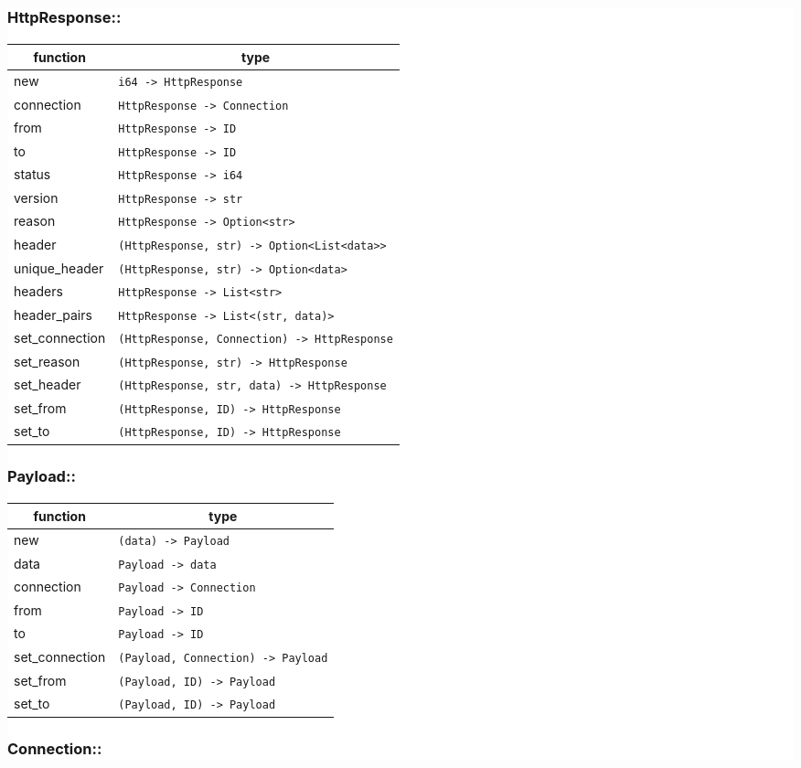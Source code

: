 ### HttpResponse::

function               | type
---------------------- | ----------------------------------------------
| new                  | `i64 -> HttpResponse`                        |
| connection           | `HttpResponse -> Connection`                 |
| from                 | `HttpResponse -> ID`                         |
| to                   | `HttpResponse -> ID`                         |
| status               | `HttpResponse -> i64`                        |
| version              | `HttpResponse -> str`                        |
| reason               | `HttpResponse -> Option<str>`                |
| header               | `(HttpResponse, str) -> Option<List<data>>`  |
| unique_header        | `(HttpResponse, str) -> Option<data>`        |
| headers              | `HttpResponse -> List<str>`                  |
| header_pairs         | `HttpResponse -> List<(str, data)>`          |
| set_connection       | `(HttpResponse, Connection) -> HttpResponse` |
| set_reason           | `(HttpResponse, str) -> HttpResponse `       |
| set_header           | `(HttpResponse, str, data) -> HttpResponse`  |
| set_from             | `(HttpResponse, ID) -> HttpResponse`         |
| set_to               | `(HttpResponse, ID) -> HttpResponse`         |

### Payload::

function               | type
---------------------- | --------------------------------------
| new                  | `(data) -> Payload`                  |
| data                 | `Payload -> data`                    |
| connection           | `Payload -> Connection`              |
| from                 | `Payload -> ID`                      |
| to                   | `Payload -> ID`                      |
| set_connection       | `(Payload, Connection) -> Payload`   |
| set_from             | `(Payload, ID) -> Payload`           |
| set_to               | `(Payload, ID) -> Payload`           |

### Connection::
